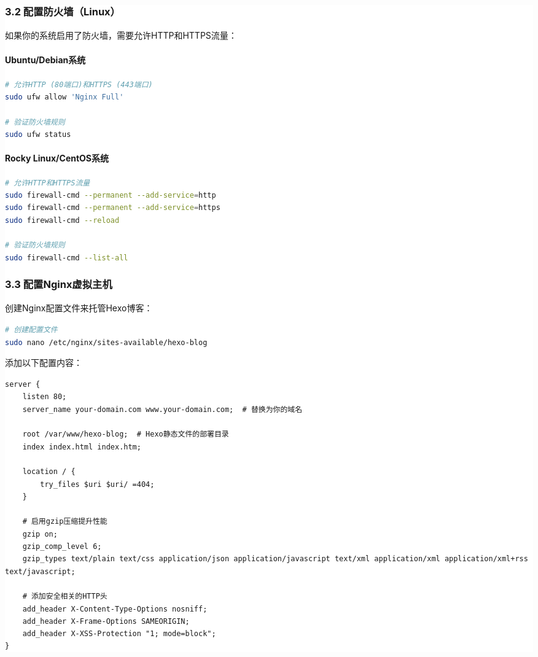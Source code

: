 ### 3.2 配置防火墙（Linux）

如果你的系统启用了防火墙，需要允许HTTP和HTTPS流量：

#### Ubuntu/Debian系统

```bash
# 允许HTTP (80端口)和HTTPS (443端口)
sudo ufw allow 'Nginx Full'

# 验证防火墙规则
sudo ufw status
```

#### Rocky Linux/CentOS系统

```bash
# 允许HTTP和HTTPS流量
sudo firewall-cmd --permanent --add-service=http
sudo firewall-cmd --permanent --add-service=https
sudo firewall-cmd --reload

# 验证防火墙规则
sudo firewall-cmd --list-all
```

### 3.3 配置Nginx虚拟主机

创建Nginx配置文件来托管Hexo博客：

```bash
# 创建配置文件
sudo nano /etc/nginx/sites-available/hexo-blog
```

添加以下配置内容：

```nginx
server {
    listen 80;
    server_name your-domain.com www.your-domain.com;  # 替换为你的域名
    
    root /var/www/hexo-blog;  # Hexo静态文件的部署目录
    index index.html index.htm;
    
    location / {
        try_files $uri $uri/ =404;
    }
    
    # 启用gzip压缩提升性能
    gzip on;
    gzip_comp_level 6;
    gzip_types text/plain text/css application/json application/javascript text/xml application/xml application/xml+rss text/javascript;
    
    # 添加安全相关的HTTP头
    add_header X-Content-Type-Options nosniff;
    add_header X-Frame-Options SAMEORIGIN;
    add_header X-XSS-Protection "1; mode=block";
}
```
